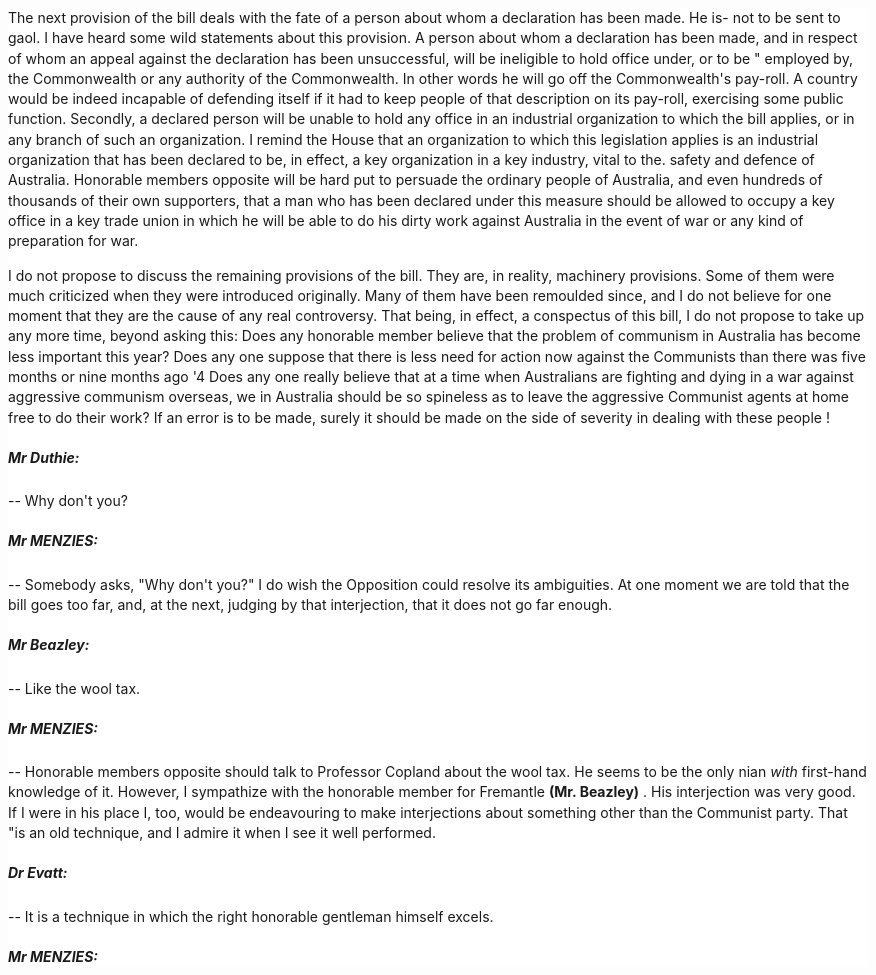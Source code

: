 The next provision of the bill deals with the fate of a person about whom a declaration has been made. He is- not to be sent to gaol. I have heard some wild statements about this provision. A person about whom a declaration has been made, and in respect of whom an appeal against the declaration has been unsuccessful, will be ineligible to hold office under, or to be " employed by, the Commonwealth or any authority of the Commonwealth. In other words he will go off the Commonwealth's pay-roll. A country would be indeed incapable of defending itself if it had to keep people of that description on its pay-roll, exercising some public function. Secondly, a declared person will be unable to hold any office in an industrial organization to which the bill applies, or in any branch of such an organization. I remind the House that an organization to which this legislation applies is an industrial organization that has been declared to be, in effect, a key organization in a key industry, vital to the. safety and defence of Australia. Honorable members opposite will be hard put to persuade the ordinary people of Australia, and even hundreds of thousands of their own supporters, that a man who has been declared under this measure should be allowed to occupy a key office in a key trade union in which he will be able to do his dirty work against Australia in the event of war or any kind of preparation for war. 

I do not propose to discuss the remaining provisions of the bill. They are, in reality, machinery provisions. Some of them were much criticized when they were introduced originally. Many of them have been remoulded since, and I do not believe for one moment that they are the cause of any real controversy. That being, in effect, a conspectus of this bill, I do not propose to take up any more time, beyond asking this: Does any honorable member believe that the problem of communism in Australia has become less important this year? Does  any one suppose that there is less need for action now against the Communists than there was five months or nine months ago '4 Does any one really believe that at a time when Australians are fighting and dying in a war against aggressive communism overseas, we in Australia should be so spineless as to leave the aggressive Communist agents at home free to do their work? If an error is to be made, surely it should be made on the side of severity in dealing with these people ! 

##### Mr Duthie:

--  Why don't you? 

##### Mr MENZIES:

-- Somebody asks, "Why don't you?" I do wish the Opposition could resolve its ambiguities. At one moment we are told that the bill goes too far, and, at the next, judging by that interjection, that it does not go far enough. 

##### Mr Beazley:

--  Like the wool tax. 

##### Mr MENZIES:

-- Honorable members opposite should talk to Professor Copland about the wool tax. He seems to be the only nian  *with*  first-hand knowledge of it. However, I sympathize with the honorable member for Fremantle  **(Mr. Beazley)**  .  His  interjection was very good. If I were in his place I, too, would be endeavouring to make interjections about something other than the Communist party. That "is an old technique, and I admire it when I see it well performed. 

##### Dr Evatt:

--  It is a technique in which the right honorable gentleman himself excels. 

##### Mr MENZIES:

